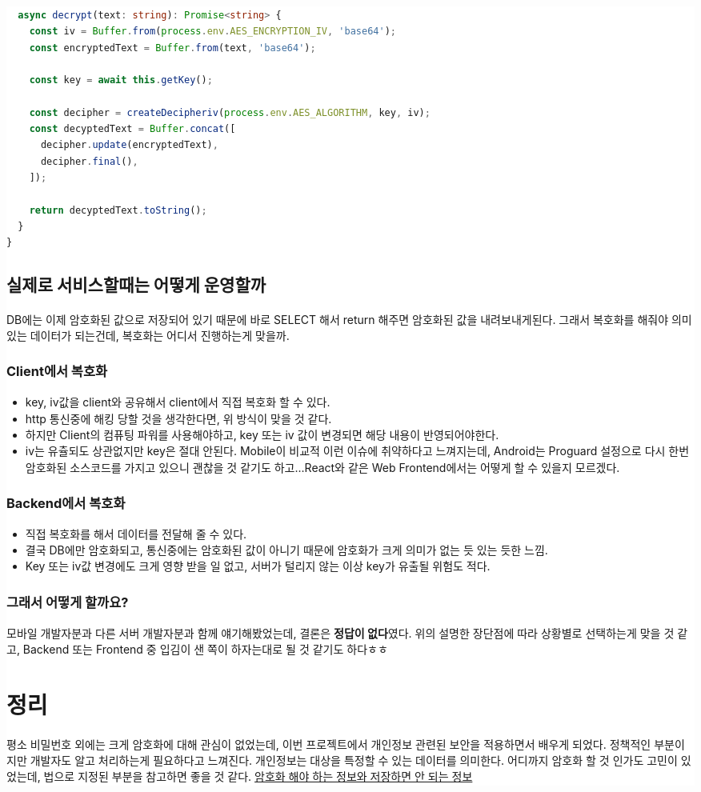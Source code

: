 ```typescript
  async decrypt(text: string): Promise<string> {
    const iv = Buffer.from(process.env.AES_ENCRYPTION_IV, 'base64');
    const encryptedText = Buffer.from(text, 'base64');

    const key = await this.getKey();

    const decipher = createDecipheriv(process.env.AES_ALGORITHM, key, iv);
    const decyptedText = Buffer.concat([
      decipher.update(encryptedText),
      decipher.final(),
    ]);

    return decyptedText.toString();
  }
}
```

## 실제로 서비스할때는 어떻게 운영할까
DB에는 이제 암호화된 값으로 저장되어 있기 때문에 바로 SELECT 해서 return 해주면 암호화된 값을 내려보내게된다. 그래서 복호화를 해줘야 의미있는 데이터가 되는건데, 복호화는 어디서 진행하는게 맞을까.

### Client에서 복호화
- key, iv값을 client와 공유해서 client에서 직접 복호화 할 수 있다.
- http 통신중에 해킹 당할 것을 생각한다면, 위 방식이 맞을 것 같다.
- 하지만 Client의 컴퓨팅 파워를 사용해야하고, key 또는 iv 값이 변경되면 해당 내용이 반영되어야한다.
- iv는 유츌되도 상관없지만 key은 절대 안된다. Mobile이 비교적 이런 이슈에 취약하다고 느껴지는데, Android는 Proguard 설정으로 다시 한번 암호화된 소스코드를 가지고 있으니 괜찮을 것 같기도 하고...React와 같은 Web Frontend에서는 어떻게 할 수 있을지 모르겠다.

### Backend에서 복호화
- 직접 복호화를 해서 데이터를 전달해 줄 수 있다.
- 결국 DB에만 암호화되고, 통신중에는 암호화된 값이 아니기 때문에 암호화가 크게 의미가 없는 듯 있는 듯한 느낌.
- Key 또는 iv값 변경에도 크게 영향 받을 일 없고, 서버가 털리지 않는 이상 key가 유출될 위험도 적다.

### 그래서 어떻게 할까요?
모바일 개발자분과 다른 서버 개발자분과 함께 얘기해봤었는데, 결론은 **정답이 없다**였다. 위의 설명한 장단점에 따라 상황별로 선택하는게 맞을 것 같고, Backend 또는 Frontend 중 입김이 샌 쪽이 하자는대로 될 것 같기도 하다ㅎㅎ

# 정리
평소 비밀번호 외에는 크게 암호화에 대해 관심이 없었는데, 이번 프로젝트에서 개인정보 관련된 보안을 적용하면서 배우게 되었다. 정책적인 부분이지만 개발자도 알고 처리하는게 필요하다고 느껴진다. 개인정보는 대상을 특정할 수 있는 데이터를 의미한다. 어디까지 암호화 할 것 인가도 고민이 있었는데, 법으로 지정된 부분을 참고하면 좋을 것 같다. 
[암호화 해야 하는 정보와 저장하면 안 되는 정보](https://library.gabia.com/contents/infrahosting/2665/)